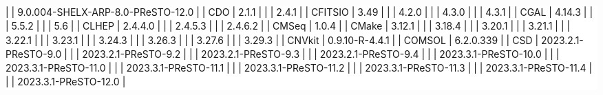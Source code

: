 |                                | 9.0.004-SHELX-ARP-8.0-PReSTO-12.0      |
| CDO                            | 2.1.1                                  |
|                                | 2.4.1                                  |
| CFITSIO                        | 3.49                                   |
|                                | 4.2.0                                  |
|                                | 4.3.0                                  |
|                                | 4.3.1                                  |
| CGAL                           | 4.14.3                                 |
|                                | 5.5.2                                  |
|                                | 5.6                                    |
| CLHEP                          | 2.4.4.0                                |
|                                | 2.4.5.3                                |
|                                | 2.4.6.2                                |
| CMSeq                          | 1.0.4                                  |
| CMake                          | 3.12.1                                 |
|                                | 3.18.4                                 |
|                                | 3.20.1                                 |
|                                | 3.21.1                                 |
|                                | 3.22.1                                 |
|                                | 3.23.1                                 |
|                                | 3.24.3                                 |
|                                | 3.26.3                                 |
|                                | 3.27.6                                 |
|                                | 3.29.3                                 |
| CNVkit                         | 0.9.10-R-4.4.1                         |
| COMSOL                         | 6.2.0.339                              |
| CSD                            | 2023.2.1-PReSTO-9.0                    |
|                                | 2023.2.1-PReSTO-9.2                    |
|                                | 2023.2.1-PReSTO-9.3                    |
|                                | 2023.2.1-PReSTO-9.4                    |
|                                | 2023.3.1-PReSTO-10.0                   |
|                                | 2023.3.1-PReSTO-11.0                   |
|                                | 2023.3.1-PReSTO-11.1                   |
|                                | 2023.3.1-PReSTO-11.2                   |
|                                | 2023.3.1-PReSTO-11.3                   |
|                                | 2023.3.1-PReSTO-11.4                   |
|                                | 2023.3.1-PReSTO-12.0                   |